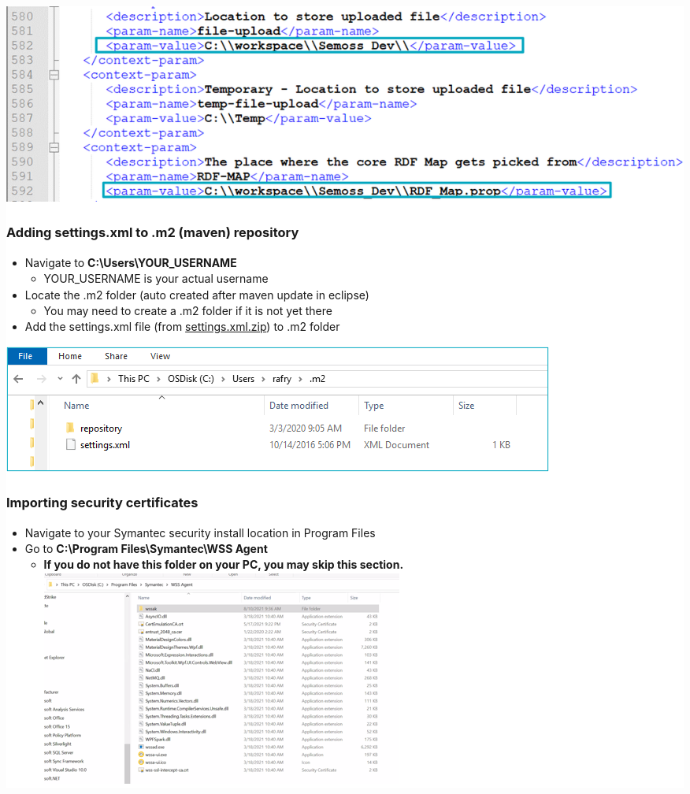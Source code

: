 ![web.xml](../../../static/img/SemossDevInstallation/web.xml.png)

### Adding settings.xml to .m2 (maven) repository
- Navigate to **C:\Users\YOUR_USERNAME**
  - YOUR_USERNAME is your actual username
- Locate the .m2 folder (auto created after maven update in eclipse)
  - You may need to create a .m2 folder if it is not yet there
- Add the settings.xml file (from [settings.xml.zip](https://github.com/user-attachments/files/17323149/settings.xml.zip)) to .m2 folder

![.m2 folder](../../../static/img/SemossDevInstallation/.m2folder.png)

### Importing security certificates
- Navigate to your Symantec security install location in Program Files
- Go to **C:\Program Files\Symantec\WSS Agent**
  - **If you do not have this folder on your PC, you may skip this section.**
![WSS Agent](../../../static/img/SemossDevInstallation/WSSAgent.png)

